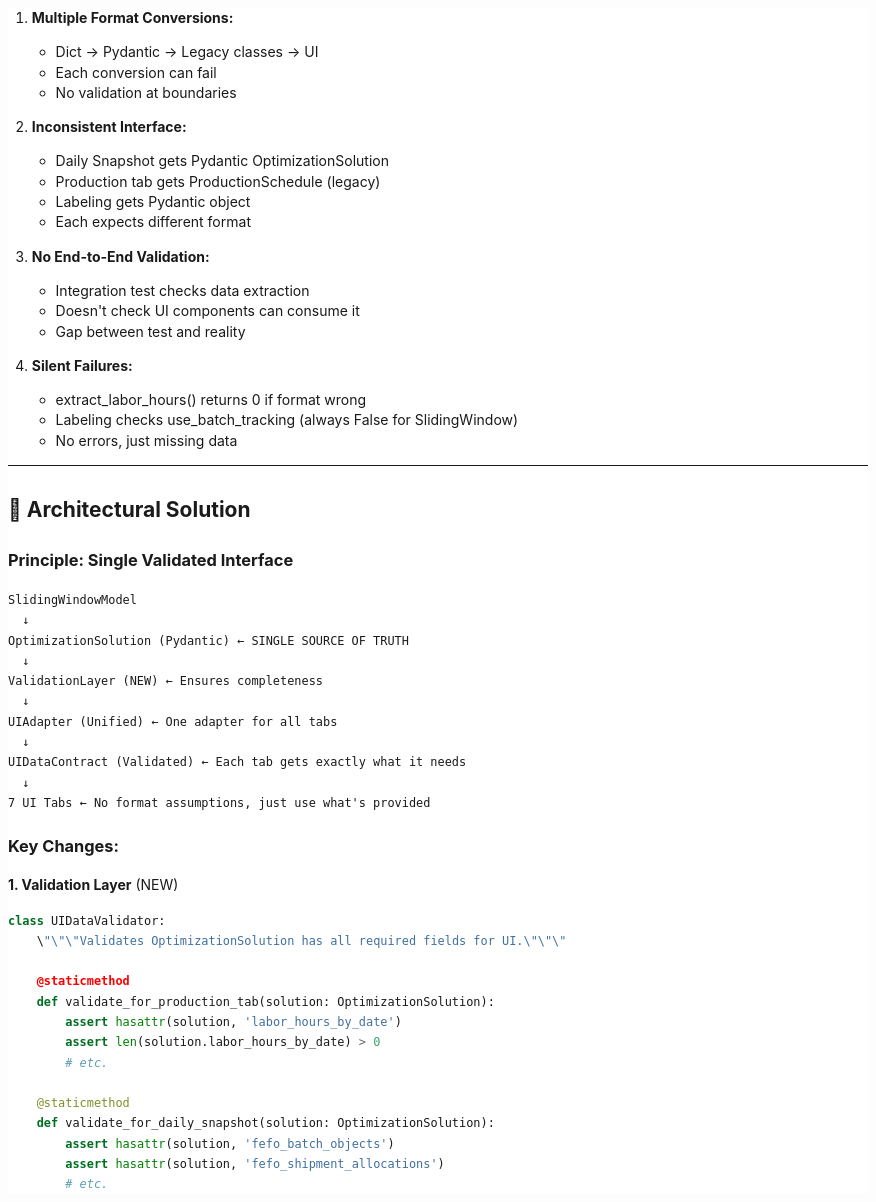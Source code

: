1. **Multiple Format Conversions:**
   - Dict → Pydantic → Legacy classes → UI
   - Each conversion can fail
   - No validation at boundaries

2. **Inconsistent Interface:**
   - Daily Snapshot gets Pydantic OptimizationSolution
   - Production tab gets ProductionSchedule (legacy)
   - Labeling gets Pydantic object
   - Each expects different format

3. **No End-to-End Validation:**
   - Integration test checks data extraction
   - Doesn't check UI components can consume it
   - Gap between test and reality

4. **Silent Failures:**
   - extract_labor_hours() returns 0 if format wrong
   - Labeling checks use_batch_tracking (always False for SlidingWindow)
   - No errors, just missing data

---

## 🔧 Architectural Solution

### **Principle:** Single Validated Interface

```
SlidingWindowModel
  ↓
OptimizationSolution (Pydantic) ← SINGLE SOURCE OF TRUTH
  ↓
ValidationLayer (NEW) ← Ensures completeness
  ↓
UIAdapter (Unified) ← One adapter for all tabs
  ↓
UIDataContract (Validated) ← Each tab gets exactly what it needs
  ↓
7 UI Tabs ← No format assumptions, just use what's provided
```

### **Key Changes:**

**1. Validation Layer** (NEW)
```python
class UIDataValidator:
    \"\"\"Validates OptimizationSolution has all required fields for UI.\"\"\"

    @staticmethod
    def validate_for_production_tab(solution: OptimizationSolution):
        assert hasattr(solution, 'labor_hours_by_date')
        assert len(solution.labor_hours_by_date) > 0
        # etc.

    @staticmethod
    def validate_for_daily_snapshot(solution: OptimizationSolution):
        assert hasattr(solution, 'fefo_batch_objects')
        assert hasattr(solution, 'fefo_shipment_allocations')
        # etc.
```
